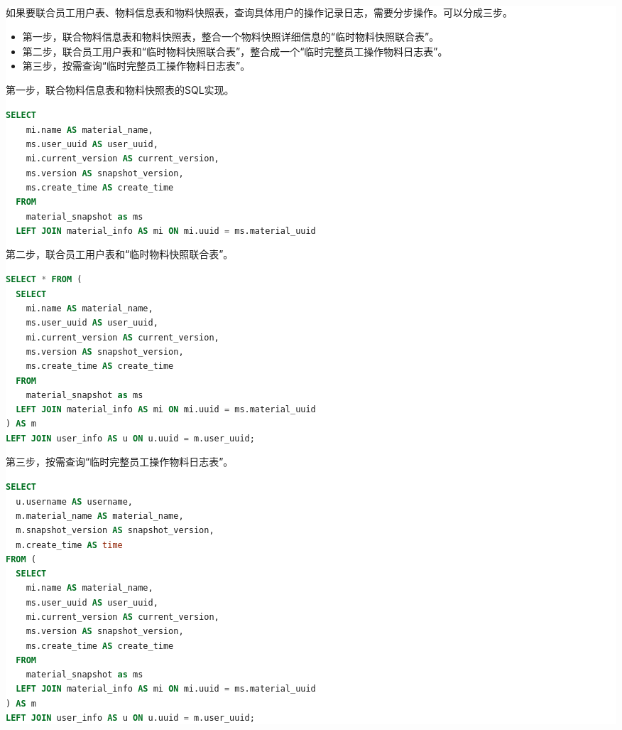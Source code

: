 如果要联合员工用户表、物料信息表和物料快照表，查询具体用户的操作记录日志，需要分步操作。可以分成三步。

- 第一步，联合物料信息表和物料快照表，整合一个物料快照详细信息的“临时物料快照联合表”。
- 第二步，联合员工用户表和“临时物料快照联合表”，整合成一个“临时完整员工操作物料日志表”。
- 第三步，按需查询“临时完整员工操作物料日志表”。

第一步，联合物料信息表和物料快照表的SQL实现。

```sql
SELECT
    mi.name AS material_name,
    ms.user_uuid AS user_uuid,
    mi.current_version AS current_version,
    ms.version AS snapshot_version,
    ms.create_time AS create_time
  FROM
    material_snapshot as ms
  LEFT JOIN material_info AS mi ON mi.uuid = ms.material_uuid

```

第二步，联合员工用户表和“临时物料快照联合表”。

```sql
SELECT * FROM (
  SELECT
    mi.name AS material_name,
    ms.user_uuid AS user_uuid,
    mi.current_version AS current_version,
    ms.version AS snapshot_version,
    ms.create_time AS create_time
  FROM
    material_snapshot as ms
  LEFT JOIN material_info AS mi ON mi.uuid = ms.material_uuid
) AS m
LEFT JOIN user_info AS u ON u.uuid = m.user_uuid;

```

第三步，按需查询“临时完整员工操作物料日志表”。

```sql
SELECT
  u.username AS username,
  m.material_name AS material_name,
  m.snapshot_version AS snapshot_version,
  m.create_time AS time
FROM (
  SELECT
    mi.name AS material_name,
    ms.user_uuid AS user_uuid,
    mi.current_version AS current_version,
    ms.version AS snapshot_version,
    ms.create_time AS create_time
  FROM
    material_snapshot as ms
  LEFT JOIN material_info AS mi ON mi.uuid = ms.material_uuid
) AS m
LEFT JOIN user_info AS u ON u.uuid = m.user_uuid;

```
